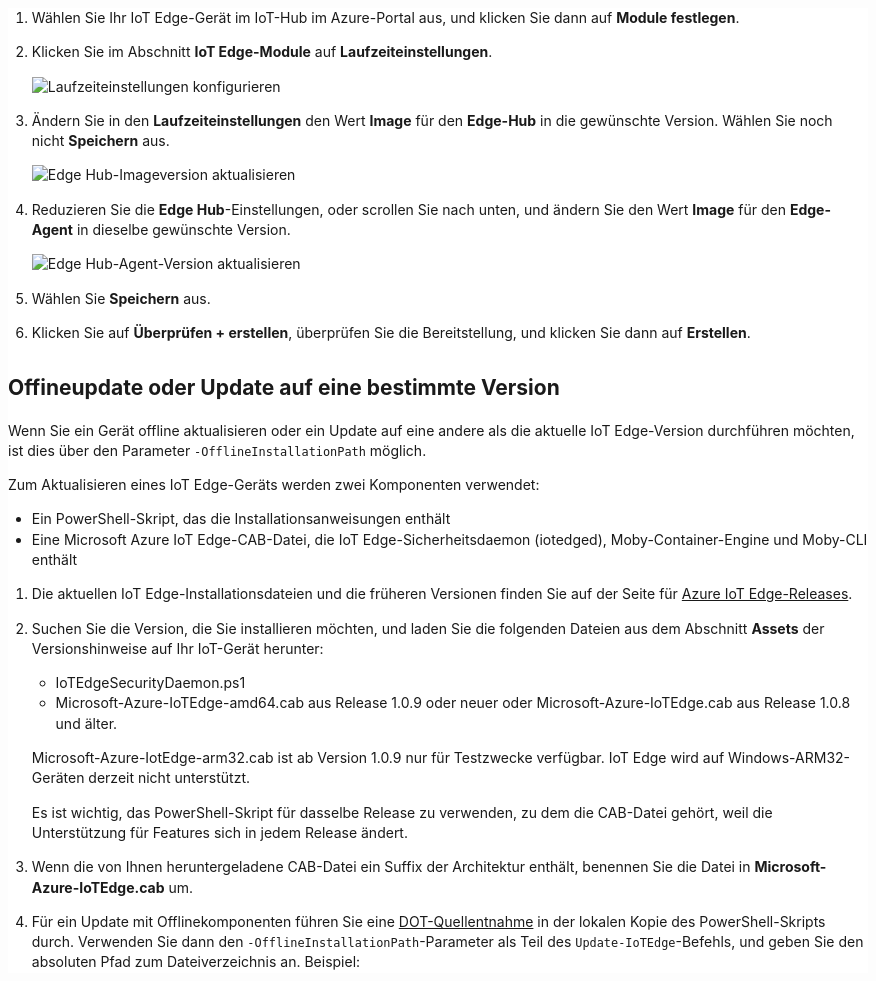 1. Wählen Sie Ihr IoT Edge-Gerät im IoT-Hub im Azure-Portal aus, und klicken Sie dann auf **Module festlegen**.

1. Klicken Sie im Abschnitt **IoT Edge-Module** auf **Laufzeiteinstellungen**.

   ![Laufzeiteinstellungen konfigurieren](./media/how-to-update-iot-edge/configure-runtime.png)

1. Ändern Sie in den **Laufzeiteinstellungen** den Wert **Image** für den **Edge-Hub** in die gewünschte Version. Wählen Sie noch nicht **Speichern** aus.

   ![Edge Hub-Imageversion aktualisieren](./media/how-to-update-iot-edge/runtime-settings-edgehub.png)

1. Reduzieren Sie die **Edge Hub**-Einstellungen, oder scrollen Sie nach unten, und ändern Sie den Wert **Image** für den **Edge-Agent** in dieselbe gewünschte Version.

   ![Edge Hub-Agent-Version aktualisieren](./media/how-to-update-iot-edge/runtime-settings-edgeagent.png)

1. Wählen Sie **Speichern** aus.

1. Klicken Sie auf **Überprüfen + erstellen**, überprüfen Sie die Bereitstellung, und klicken Sie dann auf **Erstellen**.

## <a name="update-offline-or-to-a-specific-version"></a>Offineupdate oder Update auf eine bestimmte Version

Wenn Sie ein Gerät offline aktualisieren oder ein Update auf eine andere als die aktuelle IoT Edge-Version durchführen möchten, ist dies über den Parameter `-OfflineInstallationPath` möglich.

Zum Aktualisieren eines IoT Edge-Geräts werden zwei Komponenten verwendet:

* Ein PowerShell-Skript, das die Installationsanweisungen enthält
* Eine Microsoft Azure IoT Edge-CAB-Datei, die IoT Edge-Sicherheitsdaemon (iotedged), Moby-Container-Engine und Moby-CLI enthält

1. Die aktuellen IoT Edge-Installationsdateien und die früheren Versionen finden Sie auf der Seite für [Azure IoT Edge-Releases](https://github.com/Azure/azure-iotedge/releases).

2. Suchen Sie die Version, die Sie installieren möchten, und laden Sie die folgenden Dateien aus dem Abschnitt **Assets** der Versionshinweise auf Ihr IoT-Gerät herunter:

   * IoTEdgeSecurityDaemon.ps1
   * Microsoft-Azure-IoTEdge-amd64.cab aus Release 1.0.9 oder neuer oder Microsoft-Azure-IoTEdge.cab aus Release 1.0.8 und älter.

   Microsoft-Azure-IotEdge-arm32.cab ist ab Version 1.0.9 nur für Testzwecke verfügbar. IoT Edge wird auf Windows-ARM32-Geräten derzeit nicht unterstützt.

   Es ist wichtig, das PowerShell-Skript für dasselbe Release zu verwenden, zu dem die CAB-Datei gehört, weil die Unterstützung für Features sich in jedem Release ändert.

3. Wenn die von Ihnen heruntergeladene CAB-Datei ein Suffix der Architektur enthält, benennen Sie die Datei in **Microsoft-Azure-IoTEdge.cab** um.

4. Für ein Update mit Offlinekomponenten führen Sie eine [DOT-Quellentnahme](/powershell/module/microsoft.powershell.core/about/about_scripts?view=powershell-7#script-scope-and-dot-sourcing) in der lokalen Kopie des PowerShell-Skripts durch. Verwenden Sie dann den `-OfflineInstallationPath`-Parameter als Teil des `Update-IoTEdge`-Befehls, und geben Sie den absoluten Pfad zum Dateiverzeichnis an. Beispiel:
